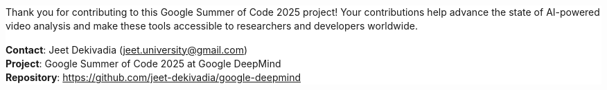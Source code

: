 Thank you for contributing to this Google Summer of Code 2025 project! Your contributions help advance the state of AI-powered video analysis and make these tools accessible to researchers and developers worldwide.

**Contact**: Jeet Dekivadia (jeet.university@gmail.com)  
**Project**: Google Summer of Code 2025 at Google DeepMind  
**Repository**: https://github.com/jeet-dekivadia/google-deepmind
